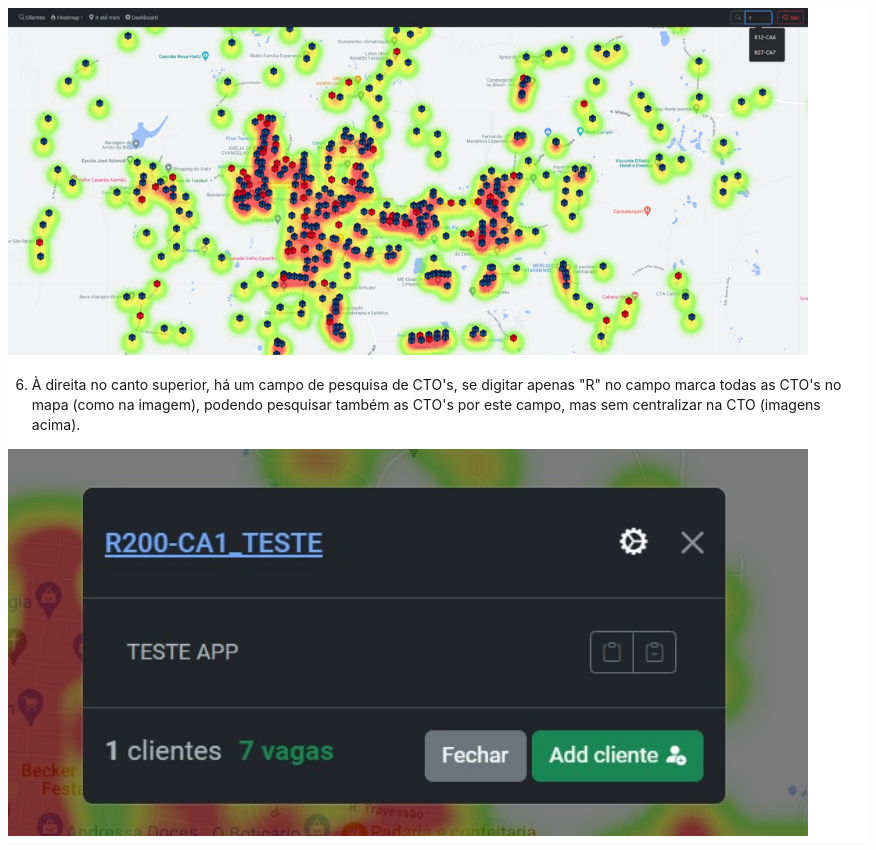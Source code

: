 <div align="left">

<img src="./readme.images/tela cto sem centralizar.jpg" width="800px" />


6. À direita no canto superior, há um campo de pesquisa de CTO's, se digitar apenas "R" no campo marca todas as CTO's no mapa (como na imagem), podendo pesquisar também as CTO's por este campo, mas sem centralizar na CTO (imagens acima).
</div>

<div align="left">

<img src="./readme.images/cto modal novo.jpg" width="800px" />